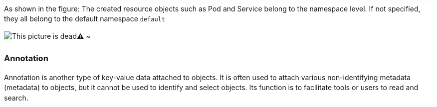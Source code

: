 As shown in the figure: The created resource objects such as Pod and Service belong to the namespace level. If not specified, they all belong to the default namespace `default`

![This picture is dead⚠️ ~](http://sm.nsddd.top/sm1363565-20200523180512841-2018842328.png)

### Annotation

Annotation is another type of key-value data attached to objects. It is often used to attach various non-identifying metadata (metadata) to objects, but it cannot be used to identify and select objects. Its function is to facilitate tools or users to read and search.